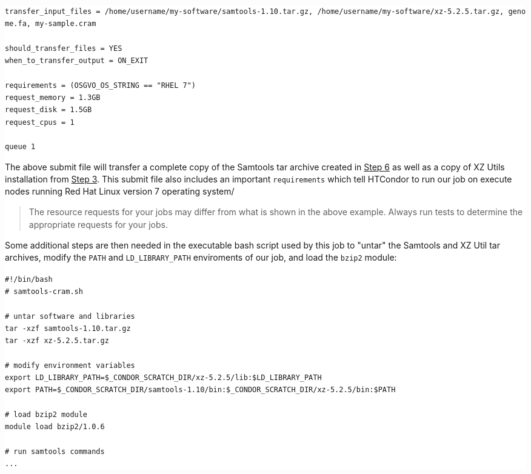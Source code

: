 	transfer_input_files = /home/username/my-software/samtools-1.10.tar.gz, /home/username/my-software/xz-5.2.5.tar.gz, genome.fa, my-sample.cram

	should_transfer_files = YES
	when_to_transfer_output = ON_EXIT
	
	requirements = (OSGVO_OS_STRING == "RHEL 7")
	request_memory = 1.3GB
	request_disk = 1.5GB
	request_cpus = 1
	
	queue 1

The above submit file will transfer a complete copy of the Samtools tar archive 
created in [Step 6](#step-6-make-our-software-portable) as well as a copy of XZ Utils installation from 
[Step 3](#step-3-compile-liblzma). This submit file 
also includes an important `requirements` which tell HTCondor to run our job on 
execute nodes running Red Hat Linux version 7 operating system/

> The resource requests for your jobs may differ from what is shown in the 
> above example. Always run tests to determine the appropriate requests for your jobs.

Some additional steps are then needed in the executable bash script used by this job 
to "untar" the Samtools and XZ Util tar archives, modify the `PATH` and 
`LD_LIBRARY_PATH` enviroments of our job, and load the `bzip2` module:

	#!/bin/bash
	# samtools-cram.sh
	
	# untar software and libraries
	tar -xzf samtools-1.10.tar.gz
	tar -xzf xz-5.2.5.tar.gz

	# modify environment variables 
	export LD_LIBRARY_PATH=$_CONDOR_SCRATCH_DIR/xz-5.2.5/lib:$LD_LIBRARY_PATH
	export PATH=$_CONDOR_SCRATCH_DIR/samtools-1.10/bin:$_CONDOR_SCRATCH_DIR/xz-5.2.5/bin:$PATH
	
	# load bzip2 module
	module load bzip2/1.0.6

	# run samtools commands
	...

